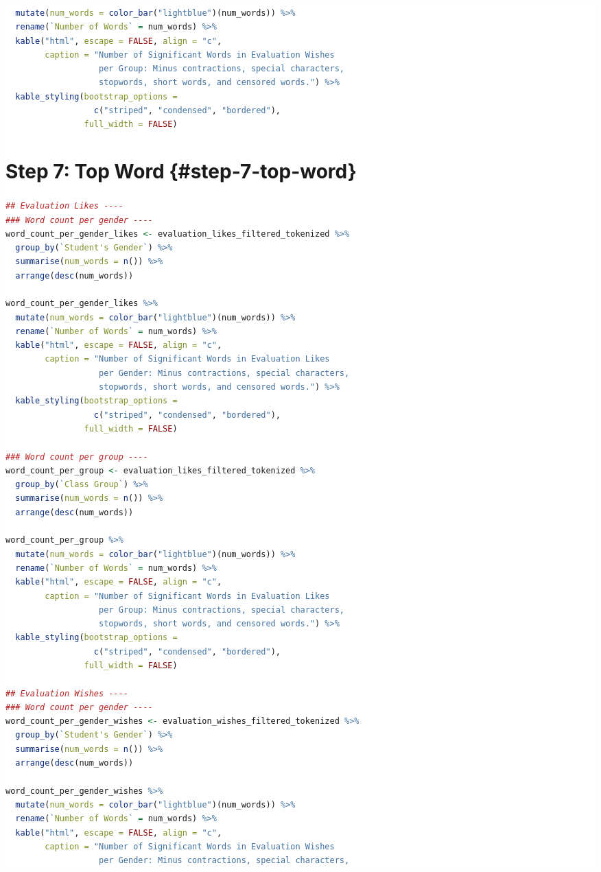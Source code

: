 ``` r
  mutate(num_words = color_bar("lightblue")(num_words)) %>%
  rename(`Number of Words` = num_words) %>%
  kable("html", escape = FALSE, align = "c",
        caption = "Number of Significant Words in Evaluation Wishes 
                   per Group: Minus contractions, special characters, 
                   stopwords, short words, and censored words.") %>%
  kable_styling(bootstrap_options =
                  c("striped", "condensed", "bordered"),
                full_width = FALSE)
```

# Step 7: Top Word {#step-7-top-word}

``` r
## Evaluation Likes ----
### Word count per gender ----
word_count_per_gender_likes <- evaluation_likes_filtered_tokenized %>%
  group_by(`Student's Gender`) %>%
  summarise(num_words = n()) %>%
  arrange(desc(num_words))

word_count_per_gender_likes %>%
  mutate(num_words = color_bar("lightblue")(num_words)) %>%
  rename(`Number of Words` = num_words) %>%
  kable("html", escape = FALSE, align = "c",
        caption = "Number of Significant Words in Evaluation Likes 
                   per Gender: Minus contractions, special characters, 
                   stopwords, short words, and censored words.") %>%
  kable_styling(bootstrap_options =
                  c("striped", "condensed", "bordered"),
                full_width = FALSE)

### Word count per group ----
word_count_per_group <- evaluation_likes_filtered_tokenized %>%
  group_by(`Class Group`) %>%
  summarise(num_words = n()) %>%
  arrange(desc(num_words))

word_count_per_group %>%
  mutate(num_words = color_bar("lightblue")(num_words)) %>%
  rename(`Number of Words` = num_words) %>%
  kable("html", escape = FALSE, align = "c",
        caption = "Number of Significant Words in Evaluation Likes 
                   per Group: Minus contractions, special characters, 
                   stopwords, short words, and censored words.") %>%
  kable_styling(bootstrap_options =
                  c("striped", "condensed", "bordered"),
                full_width = FALSE)

## Evaluation Wishes ----
### Word count per gender ----
word_count_per_gender_wishes <- evaluation_wishes_filtered_tokenized %>%
  group_by(`Student's Gender`) %>%
  summarise(num_words = n()) %>%
  arrange(desc(num_words))

word_count_per_gender_wishes %>%
  mutate(num_words = color_bar("lightblue")(num_words)) %>%
  rename(`Number of Words` = num_words) %>%
  kable("html", escape = FALSE, align = "c",
        caption = "Number of Significant Words in Evaluation Wishes 
                   per Gender: Minus contractions, special characters, 
```